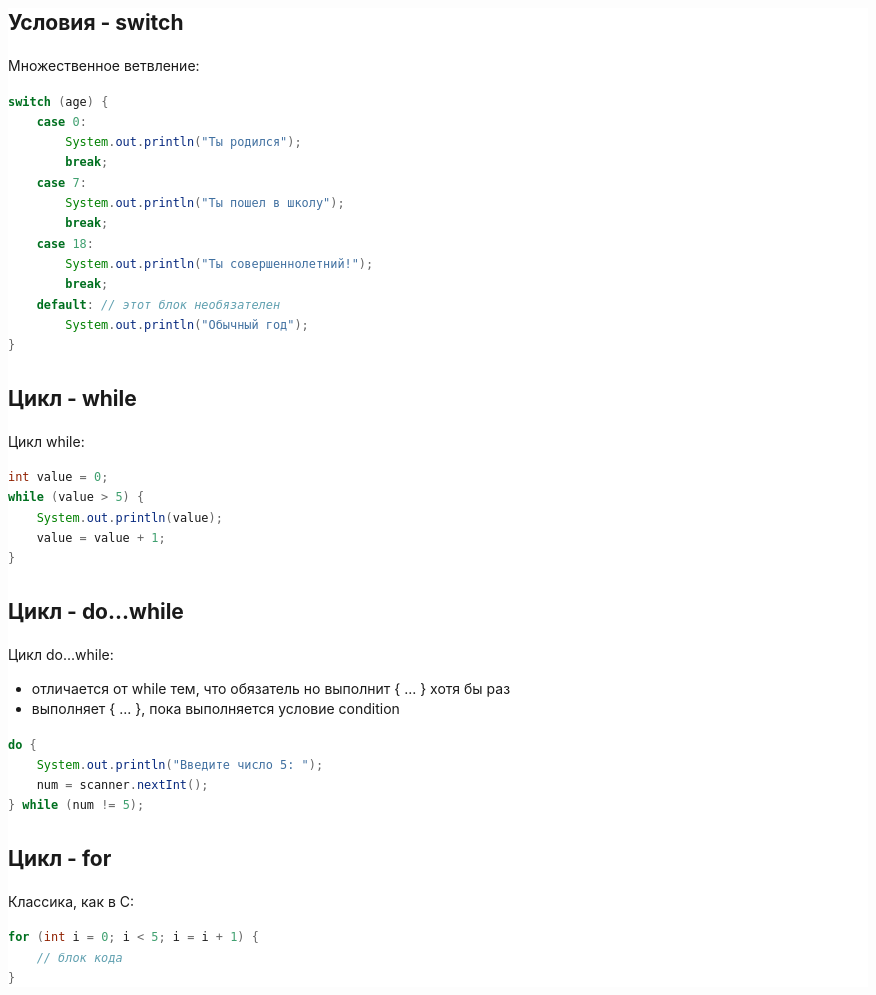 ## Условия - switch

Множественное ветвление:

```java
switch (age) {
    case 0:
        System.out.println("Ты родился");
        break;
    case 7:
        System.out.println("Ты пошел в школу");
        break;
    case 18:
        System.out.println("Ты совершеннолетний!");
        break;
    default: // этот блок необязателен
        System.out.println("Обычный год");
}
```

## Цикл - while

Цикл while:

```java
int value = 0;
while (value > 5) {
    System.out.println(value);
    value = value + 1;
}
```

## Цикл - do...while

Цикл do...while:

-   отличается от while тем, что обязатель но выполнит { ... } хотя бы раз
-   выполняет { ... }, пока выполняется условие condition

```java
do {
    System.out.println("Введите число 5: ");
    num = scanner.nextInt();
} while (num != 5);
```

## Цикл - for

Классика, как в C:

```java
for (int i = 0; i < 5; i = i + 1) {
    // блок кода
}
```
